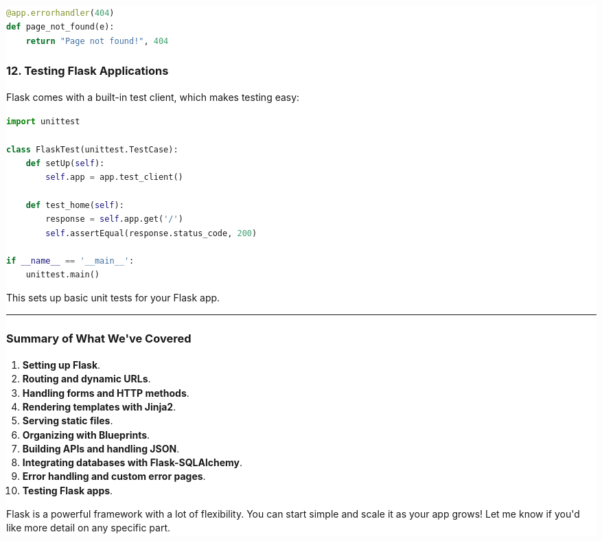 ```python
@app.errorhandler(404)
def page_not_found(e):
    return "Page not found!", 404
```

### 12. **Testing Flask Applications**

Flask comes with a built-in test client, which makes testing easy:

```python
import unittest

class FlaskTest(unittest.TestCase):
    def setUp(self):
        self.app = app.test_client()

    def test_home(self):
        response = self.app.get('/')
        self.assertEqual(response.status_code, 200)

if __name__ == '__main__':
    unittest.main()
```

This sets up basic unit tests for your Flask app.

---

### Summary of What We've Covered

1. **Setting up Flask**.
2. **Routing and dynamic URLs**.
3. **Handling forms and HTTP methods**.
4. **Rendering templates with Jinja2**.
5. **Serving static files**.
6. **Organizing with Blueprints**.
7. **Building APIs and handling JSON**.
8. **Integrating databases with Flask-SQLAlchemy**.
9. **Error handling and custom error pages**.
10. **Testing Flask apps**.

Flask is a powerful framework with a lot of flexibility. You can start simple and scale it as your app grows! Let me know if you'd like more detail on any specific part.
